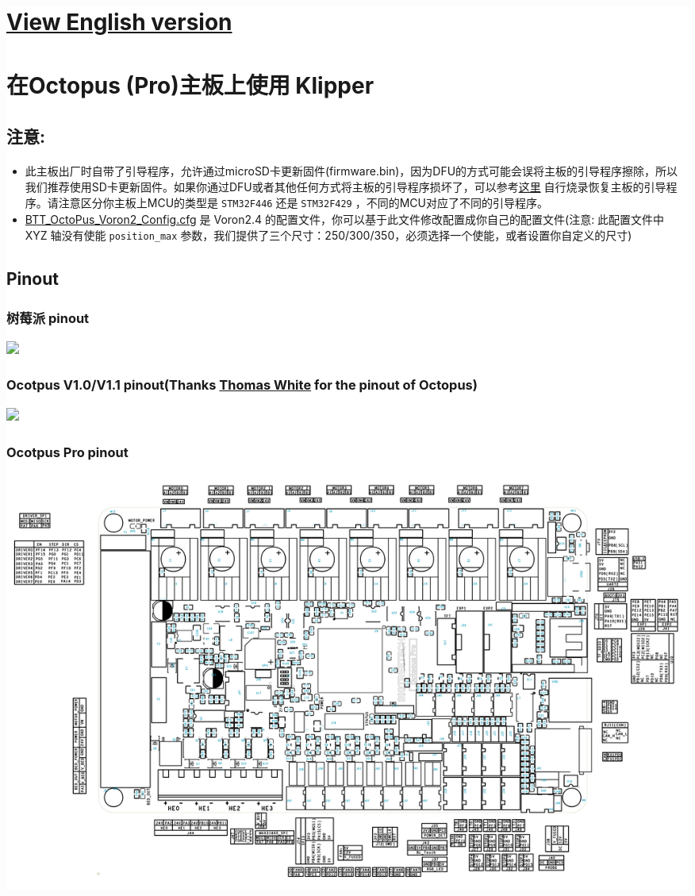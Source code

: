 # [View English version](./README.md)

# 在Octopus (Pro)主板上使用 Klipper

## 注意: 

* 此主板出厂时自带了引导程序，允许通过microSD卡更新固件(firmware.bin)，因为DFU的方式可能会误将主板的引导程序擦除，所以我们推荐使用SD卡更新固件。如果你通过DFU或者其他任何方式将主板的引导程序损坏了，可以参考[这里](/Firmware/DFU%20Update%20bootloader) 自行烧录恢复主板的引导程序。请注意区分你主板上MCU的类型是 `STM32F446` 还是 `STM32F429` ，不同的MCU对应了不同的引导程序。
* [BTT_OctoPus_Voron2_Config.cfg](./BTT_OctoPus_Voron2_Config.cfg) 是 Voron2.4 的配置文件，你可以基于此文件修改配置成你自己的配置文件(注意: 此配置文件中 XYZ 轴没有使能 `position_max` 参数，我们提供了三个尺寸：250/300/350，必须选择一个使能，或者设置你自定义的尺寸)

## Pinout
### 树莓派 pinout
<img src=Images/rpi_pinout.jpg width="800" /><br/>

### Ocotpus V1.0/V1.1 pinout(Thanks [Thomas White](https://www.facebook.com/groups/505736576548648/user/100000740067128/) for the pinout of Octopus)
<img src=Images/octopus_pinout.png width="1600" /><br/>

### Ocotpus Pro pinout
<img src=Images/octopus_pro_pinout.png width="1600" /><br/>
